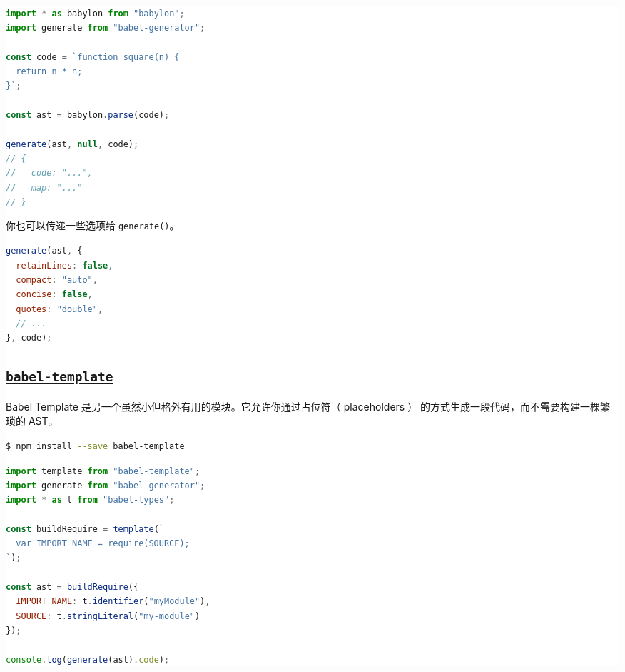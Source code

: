 ```js
import * as babylon from "babylon";
import generate from "babel-generator";

const code = `function square(n) {
  return n * n;
}`;

const ast = babylon.parse(code);

generate(ast, null, code);
// {
//   code: "...",
//   map: "..."
// }
```

你也可以传递一些选项给 `generate()`。

```js
generate(ast, {
  retainLines: false,
  compact: "auto",
  concise: false,
  quotes: "double",
  // ...
}, code);
```

## [`babel-template`](https://github.com/babel/babel/tree/master/packages/babel-template)

Babel Template 是另一个虽然小但格外有用的模块。它允许你通过占位符（ placeholders ）
的方式生成一段代码，而不需要构建一棵繁琐的 AST。

```sh
$ npm install --save babel-template
```

```js
import template from "babel-template";
import generate from "babel-generator";
import * as t from "babel-types";

const buildRequire = template(`
  var IMPORT_NAME = require(SOURCE);
`);

const ast = buildRequire({
  IMPORT_NAME: t.identifier("myModule"),
  SOURCE: t.stringLiteral("my-module")
});

console.log(generate(ast).code);
```
